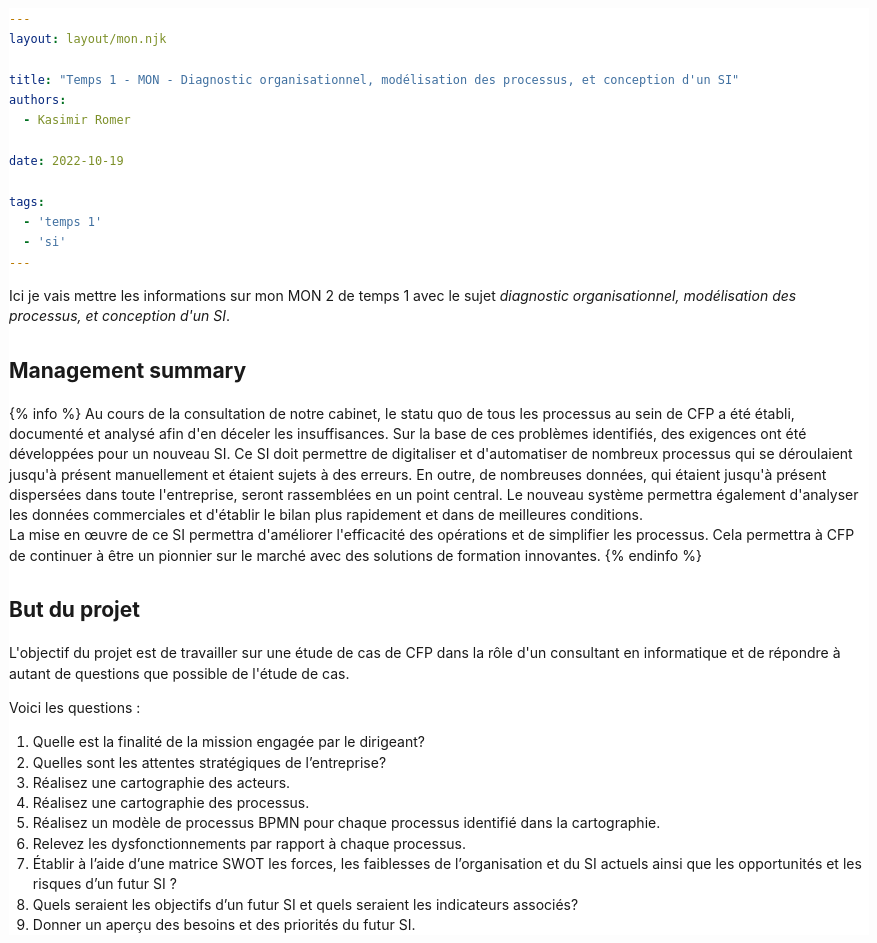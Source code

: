 ```yaml
---
layout: layout/mon.njk

title: "Temps 1 - MON - Diagnostic organisationnel, modélisation des processus, et conception d'un SI"
authors:
  - Kasimir Romer

date: 2022-10-19

tags:
  - 'temps 1'
  - 'si'
---
```


Ici je vais mettre les informations sur mon MON 2 de temps 1 avec le sujet *diagnostic organisationnel, modélisation des processus, et conception d'un SI*.


## Management summary
{% info %}
Au cours de la consultation de notre cabinet, le statu quo de tous les processus au sein de CFP a été établi, documenté et analysé afin d'en déceler les insuffisances. Sur la base de ces problèmes identifiés, des exigences ont été développées pour un nouveau SI. Ce SI doit permettre de digitaliser et d'automatiser de nombreux processus qui se déroulaient jusqu'à présent manuellement et étaient sujets à des erreurs. En outre, de nombreuses données, qui étaient jusqu'à présent dispersées dans toute l'entreprise, seront rassemblées en un point central. Le nouveau système permettra également d'analyser les données commerciales et d'établir le bilan plus rapidement et dans de meilleures conditions.<br>
La mise en œuvre de ce SI permettra d'améliorer l'efficacité des opérations et de simplifier les processus. Cela permettra à CFP de continuer à être un pionnier sur le marché avec des solutions de formation innovantes. 
{% endinfo %}

## But du projet
L'objectif du projet est de travailler sur une étude de cas de CFP dans la rôle d'un consultant en informatique et de répondre à autant de questions que possible de l'étude de cas.

Voici les questions :
1. Quelle est la finalité de la mission engagée par le dirigeant?
2. Quelles sont les attentes stratégiques de l’entreprise?
3. Réalisez une cartographie des acteurs.
4. Réalisez une cartographie des processus.
5. Réalisez un modèle de processus BPMN pour chaque processus identifié dans la cartographie.
6. Relevez les dysfonctionnements par rapport à chaque processus.
7. Établir à l’aide d’une matrice SWOT les forces, les faiblesses de l’organisation et du SI actuels ainsi que les opportunités et les risques d’un futur SI ?
8. Quels seraient les objectifs d’un futur SI et quels seraient les indicateurs associés?
9. Donner un aperçu des besoins et des priorités du futur SI.
